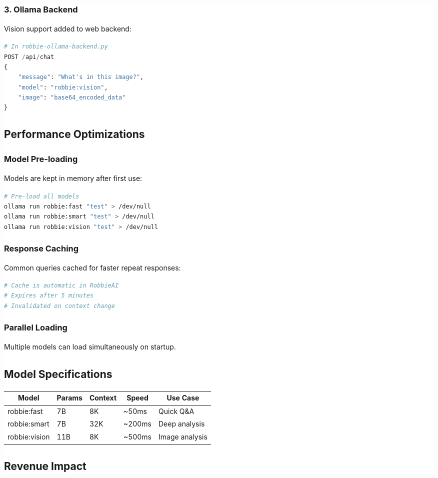 ### 3. Ollama Backend

Vision support added to web backend:

```python
# In robbie-ollama-backend.py
POST /api/chat
{
    "message": "What's in this image?",
    "model": "robbie:vision",
    "image": "base64_encoded_data"
}
```

## Performance Optimizations

### Model Pre-loading

Models are kept in memory after first use:

```bash
# Pre-load all models
ollama run robbie:fast "test" > /dev/null
ollama run robbie:smart "test" > /dev/null
ollama run robbie:vision "test" > /dev/null
```

### Response Caching

Common queries cached for faster repeat responses:

```python
# Cache is automatic in RobbieAI
# Expires after 5 minutes
# Invalidated on context change
```

### Parallel Loading

Multiple models can load simultaneously on startup.

## Model Specifications

| Model | Params | Context | Speed | Use Case |
|-------|--------|---------|-------|----------|
| robbie:fast | 7B | 8K | ~50ms | Quick Q&A |
| robbie:smart | 7B | 32K | ~200ms | Deep analysis |
| robbie:vision | 11B | 8K | ~500ms | Image analysis |

## Revenue Impact
